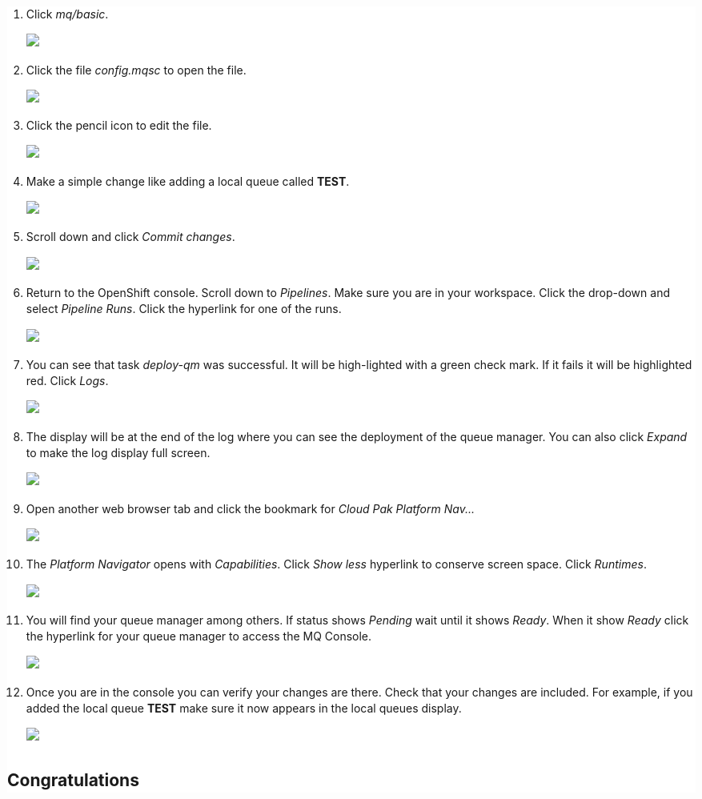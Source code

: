 1. Click *mq/basic*.

	![](./images/pots/mq-cp4i/lab4/image15.png)
	
1. Click the file *config.mqsc* to open the file.

	![](./images/pots/mq-cp4i/lab4/image16.png)
	
1. Click the pencil icon to edit the file.

	![](./images/pots/mq-cp4i/lab4/image17.png)
		
1. Make a simple change like adding a local queue called **TEST**.

	![](./images/pots/mq-cp4i/lab4/image19.png)	
1. Scroll down and click *Commit changes*. 

	![](./images/pots/mq-cp4i/lab4/image20.png)	
1. Return to the OpenShift console. Scroll down to *Pipelines*. Make sure you are in your workspace. Click the drop-down and select *Pipeline Runs*. Click the hyperlink for one of the runs. 

	![](./images/pots/mq-cp4i/lab4/image21.png)	
1. You can see that task *deploy-qm* was successful. It will be high-lighted with a green check mark. If it fails it will be highlighted red. Click *Logs*.
	
	![](./images/pots/mq-cp4i/lab4/image22.png)

1. The display will be at the end of the log where you can see the deployment of the queue manager. You can also click *Expand* to make the log display full screen.

	![](./images/pots/mq-cp4i/lab4/image25.png)
	
1. Open another web browser tab and click the bookmark for *Cloud Pak Platform Nav...*

	![](./images/pots/mq-cp4i/lab4/image26.png)
	
1. The *Platform Navigator* opens with *Capabilities*. Click *Show less* hyperlink to conserve screen space. Click *Runtimes*.

	![](./images/pots/mq-cp4i/lab4/image27.png)
	
1. You will find your queue manager among others. If status shows *Pending* wait until it shows *Ready*. When it show *Ready* click the hyperlink for your queue manager to access the MQ Console.

	![](./images/pots/mq-cp4i/lab4/image28.png)
	
1. Once you are in the console you can verify your changes are there. Check that your changes are included. For example, if you added the local queue **TEST** make sure it now appears in the local queues display.

	![](./images/pots/mq-cp4i/lab4/image29.png)
		
## Congratulations
